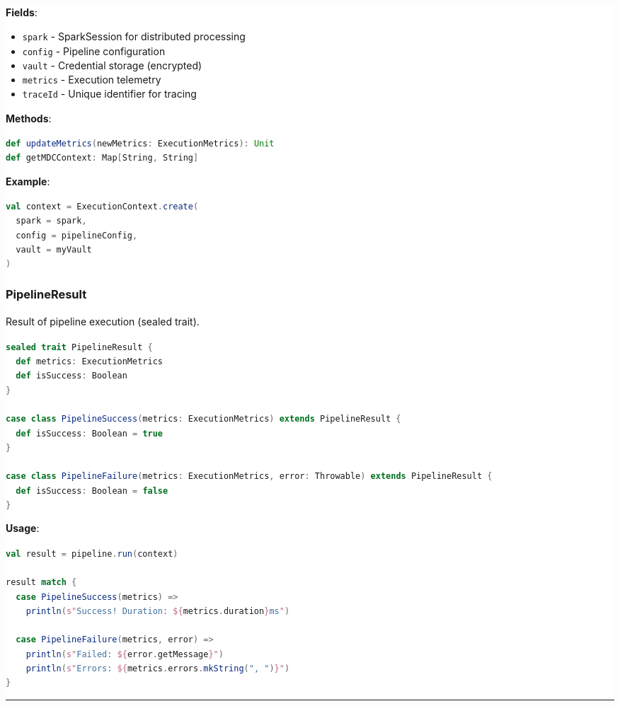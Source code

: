 **Fields**:
- `spark` - SparkSession for distributed processing
- `config` - Pipeline configuration
- `vault` - Credential storage (encrypted)
- `metrics` - Execution telemetry
- `traceId` - Unique identifier for tracing

**Methods**:

```scala
def updateMetrics(newMetrics: ExecutionMetrics): Unit
def getMDCContext: Map[String, String]
```

**Example**:

```scala
val context = ExecutionContext.create(
  spark = spark,
  config = pipelineConfig,
  vault = myVault
)
```

### PipelineResult

Result of pipeline execution (sealed trait).

```scala
sealed trait PipelineResult {
  def metrics: ExecutionMetrics
  def isSuccess: Boolean
}

case class PipelineSuccess(metrics: ExecutionMetrics) extends PipelineResult {
  def isSuccess: Boolean = true
}

case class PipelineFailure(metrics: ExecutionMetrics, error: Throwable) extends PipelineResult {
  def isSuccess: Boolean = false
}
```

**Usage**:

```scala
val result = pipeline.run(context)

result match {
  case PipelineSuccess(metrics) =>
    println(s"Success! Duration: ${metrics.duration}ms")

  case PipelineFailure(metrics, error) =>
    println(s"Failed: ${error.getMessage}")
    println(s"Errors: ${metrics.errors.mkString(", ")}")
}
```

---